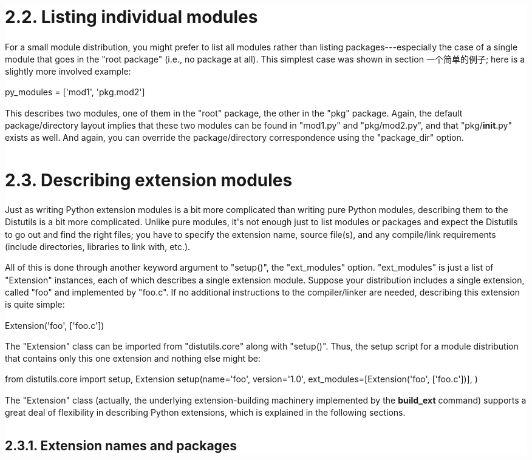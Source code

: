 
2.2. Listing individual modules
===============================

For a small module distribution, you might prefer to list all modules
rather than listing packages---especially the case of a single module
that goes in the "root package" (i.e., no package at all).  This
simplest case was shown in section 一个简单的例子; here is a slightly
more involved example:

   py_modules = ['mod1', 'pkg.mod2']

This describes two modules, one of them in the "root" package, the
other in the "pkg" package.  Again, the default package/directory
layout implies that these two modules can be found in "mod1.py" and
"pkg/mod2.py", and that "pkg/__init__.py" exists as well. And again,
you can override the package/directory correspondence using the
"package_dir" option.


2.3. Describing extension modules
=================================

Just as writing Python extension modules is a bit more complicated
than writing pure Python modules, describing them to the Distutils is
a bit more complicated. Unlike pure modules, it's not enough just to
list modules or packages and expect the Distutils to go out and find
the right files; you have to specify the extension name, source
file(s), and any compile/link requirements (include directories,
libraries to link with, etc.).

All of this is done through another keyword argument to "setup()", the
"ext_modules" option.  "ext_modules" is just a list of "Extension"
instances, each of which describes a single extension module. Suppose
your distribution includes a single extension, called "foo" and
implemented by "foo.c".  If no additional instructions to the
compiler/linker are needed, describing this extension is quite simple:

   Extension('foo', ['foo.c'])

The "Extension" class can be imported from "distutils.core" along with
"setup()".  Thus, the setup script for a module distribution that
contains only this one extension and nothing else might be:

   from distutils.core import setup, Extension
   setup(name='foo',
         version='1.0',
         ext_modules=[Extension('foo', ['foo.c'])],
         )

The "Extension" class (actually, the underlying extension-building
machinery implemented by the **build_ext** command) supports a great
deal of flexibility in describing Python extensions, which is
explained in the following sections.


2.3.1. Extension names and packages
-----------------------------------
